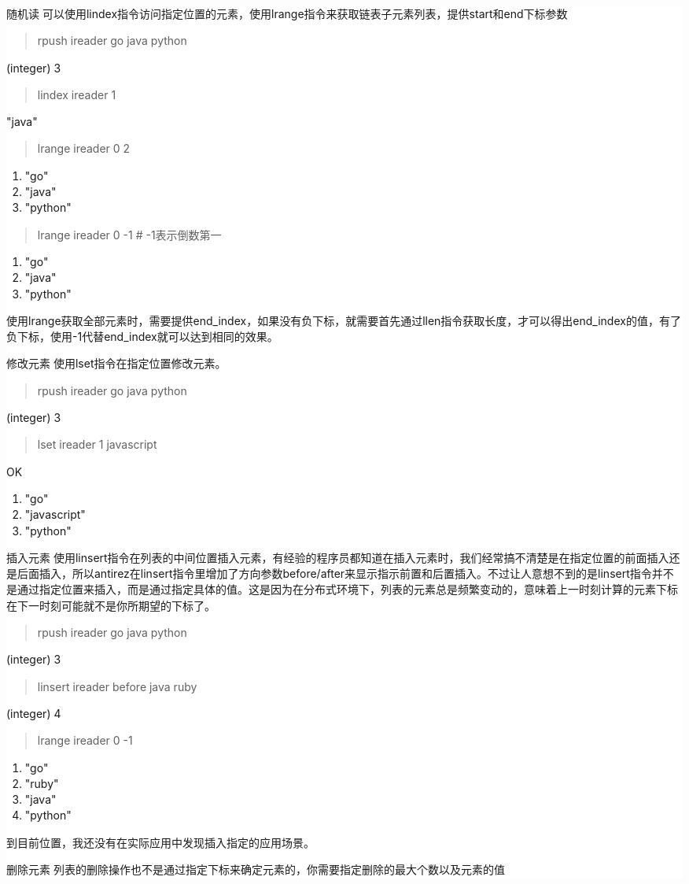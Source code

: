 随机读 可以使用lindex指令访问指定位置的元素，使用lrange指令来获取链表子元素列表，提供start和end下标参数

> rpush ireader go java python

(integer) 3

> lindex ireader 1

"java"

> lrange ireader 0 2

1) "go"
2) "java"
3) "python"

> lrange ireader 0 -1  # -1表示倒数第一

1) "go"
2) "java"
3) "python"

使用lrange获取全部元素时，需要提供end_index，如果没有负下标，就需要首先通过llen指令获取长度，才可以得出end_index的值，有了负下标，使用-1代替end_index就可以达到相同的效果。

修改元素 使用lset指令在指定位置修改元素。

> rpush ireader go java python

(integer) 3

> lset ireader 1 javascript

OK

1) "go"
2) "javascript"
3) "python"

插入元素 使用linsert指令在列表的中间位置插入元素，有经验的程序员都知道在插入元素时，我们经常搞不清楚是在指定位置的前面插入还是后面插入，所以antirez在linsert指令里增加了方向参数before/after来显示指示前置和后置插入。不过让人意想不到的是linsert指令并不是通过指定位置来插入，而是通过指定具体的值。这是因为在分布式环境下，列表的元素总是频繁变动的，意味着上一时刻计算的元素下标在下一时刻可能就不是你所期望的下标了。

> rpush ireader go java python

(integer) 3

> linsert ireader before java ruby

(integer) 4

> lrange ireader 0 -1

1) "go"
2) "ruby"
3) "java"
4) "python"

到目前位置，我还没有在实际应用中发现插入指定的应用场景。

删除元素 列表的删除操作也不是通过指定下标来确定元素的，你需要指定删除的最大个数以及元素的值
